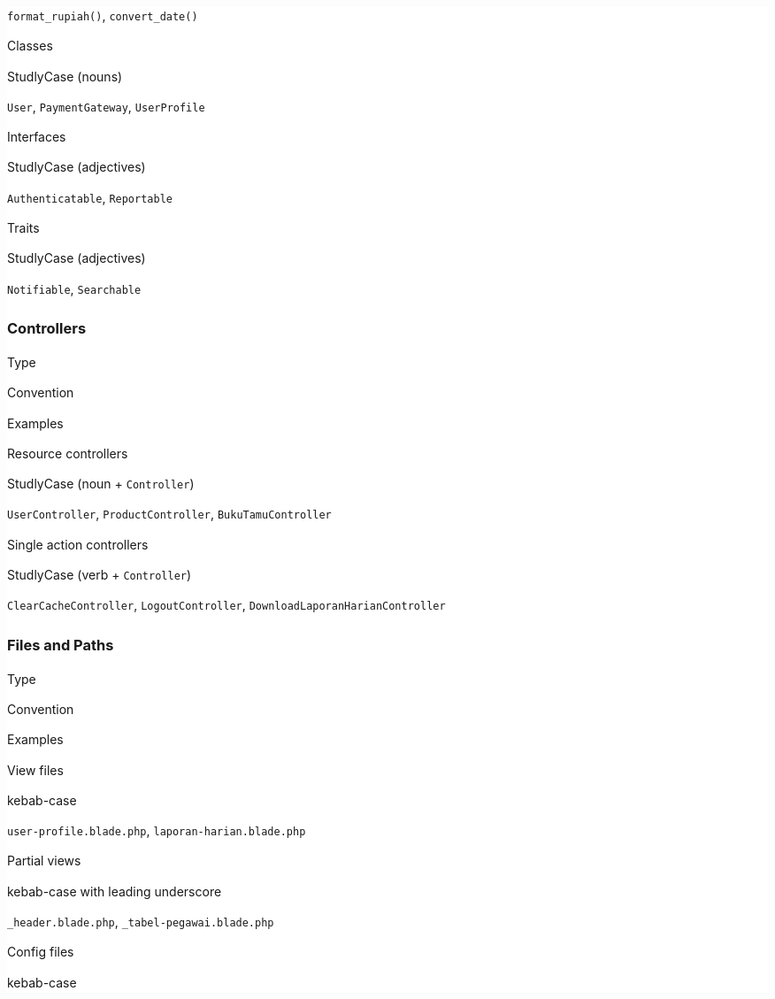 `format_rupiah()`, `convert_date()`

Classes

StudlyCase (nouns)

`User`, `PaymentGateway`, `UserProfile`

Interfaces

StudlyCase (adjectives)

`Authenticatable`, `Reportable`

Traits

StudlyCase (adjectives)

`Notifiable`, `Searchable`

### Controllers

Type

Convention

Examples

Resource controllers

StudlyCase (noun + `Controller`)

`UserController`, `ProductController`, `BukuTamuController`

Single action controllers

StudlyCase (verb + `Controller`)

`ClearCacheController`, `LogoutController`, `DownloadLaporanHarianController`

### Files and Paths

Type

Convention

Examples

View files

kebab-case

`user-profile.blade.php`, `laporan-harian.blade.php`

Partial views

kebab-case with leading underscore

`_header.blade.php`, `_tabel-pegawai.blade.php`

Config files

kebab-case
